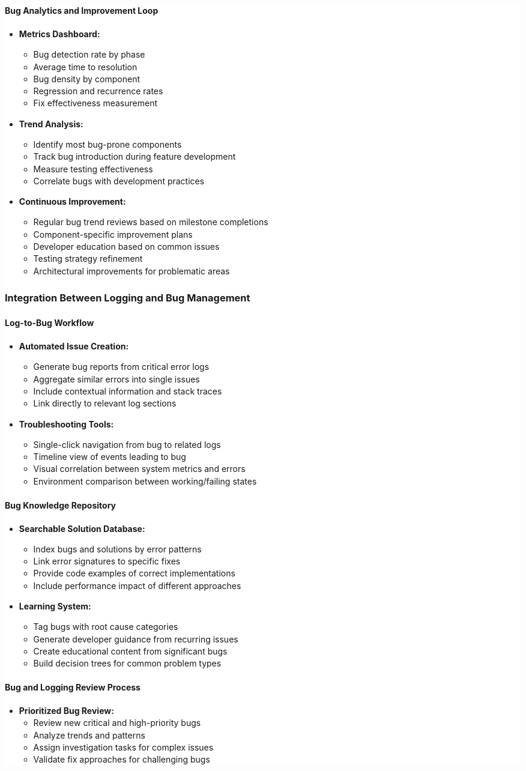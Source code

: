 #### Bug Analytics and Improvement Loop
- **Metrics Dashboard:**
  - Bug detection rate by phase
  - Average time to resolution
  - Bug density by component
  - Regression and recurrence rates
  - Fix effectiveness measurement
  
- **Trend Analysis:**
  - Identify most bug-prone components
  - Track bug introduction during feature development
  - Measure testing effectiveness
  - Correlate bugs with development practices
  
- **Continuous Improvement:**
  - Regular bug trend reviews based on milestone completions
  - Component-specific improvement plans
  - Developer education based on common issues
  - Testing strategy refinement
  - Architectural improvements for problematic areas

### Integration Between Logging and Bug Management

#### Log-to-Bug Workflow
- **Automated Issue Creation:**
  - Generate bug reports from critical error logs
  - Aggregate similar errors into single issues
  - Include contextual information and stack traces
  - Link directly to relevant log sections

- **Troubleshooting Tools:**
  - Single-click navigation from bug to related logs
  - Timeline view of events leading to bug
  - Visual correlation between system metrics and errors
  - Environment comparison between working/failing states

#### Bug Knowledge Repository
- **Searchable Solution Database:**
  - Index bugs and solutions by error patterns
  - Link error signatures to specific fixes
  - Provide code examples of correct implementations
  - Include performance impact of different approaches

- **Learning System:**
  - Tag bugs with root cause categories
  - Generate developer guidance from recurring issues
  - Create educational content from significant bugs
  - Build decision trees for common problem types

#### Bug and Logging Review Process
- **Prioritized Bug Review:**
  - Review new critical and high-priority bugs
  - Analyze trends and patterns
  - Assign investigation tasks for complex issues
  - Validate fix approaches for challenging bugs
